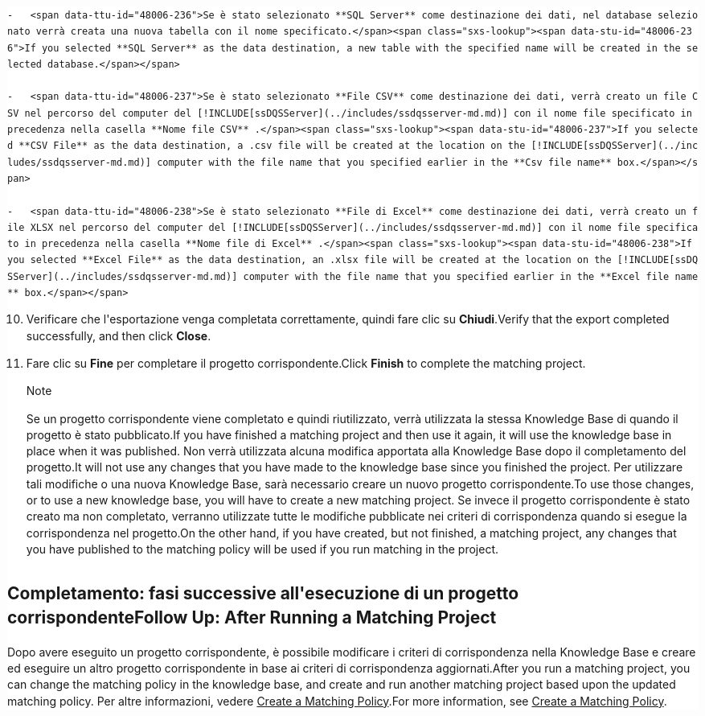     -   <span data-ttu-id="48006-236">Se è stato selezionato **SQL Server** come destinazione dei dati, nel database selezionato verrà creata una nuova tabella con il nome specificato.</span><span class="sxs-lookup"><span data-stu-id="48006-236">If you selected **SQL Server** as the data destination, a new table with the specified name will be created in the selected database.</span></span>  
  
    -   <span data-ttu-id="48006-237">Se è stato selezionato **File CSV** come destinazione dei dati, verrà creato un file CSV nel percorso del computer del [!INCLUDE[ssDQSServer](../includes/ssdqsserver-md.md)] con il nome file specificato in precedenza nella casella **Nome file CSV** .</span><span class="sxs-lookup"><span data-stu-id="48006-237">If you selected **CSV File** as the data destination, a .csv file will be created at the location on the [!INCLUDE[ssDQSServer](../includes/ssdqsserver-md.md)] computer with the file name that you specified earlier in the **Csv file name** box.</span></span>  
  
    -   <span data-ttu-id="48006-238">Se è stato selezionato **File di Excel** come destinazione dei dati, verrà creato un file XLSX nel percorso del computer del [!INCLUDE[ssDQSServer](../includes/ssdqsserver-md.md)] con il nome file specificato in precedenza nella casella **Nome file di Excel** .</span><span class="sxs-lookup"><span data-stu-id="48006-238">If you selected **Excel File** as the data destination, an .xlsx file will be created at the location on the [!INCLUDE[ssDQSServer](../includes/ssdqsserver-md.md)] computer with the file name that you specified earlier in the **Excel file name** box.</span></span>  
  
10. <span data-ttu-id="48006-239">Verificare che l'esportazione venga completata correttamente, quindi fare clic su **Chiudi**.</span><span class="sxs-lookup"><span data-stu-id="48006-239">Verify that the export completed successfully, and then click **Close**.</span></span>  
  
11. <span data-ttu-id="48006-240">Fare clic su **Fine** per completare il progetto corrispondente.</span><span class="sxs-lookup"><span data-stu-id="48006-240">Click **Finish** to complete the matching project.</span></span>  
  
    > [!NOTE]  
    >  <span data-ttu-id="48006-241">Se un progetto corrispondente viene completato e quindi riutilizzato, verrà utilizzata la stessa Knowledge Base di quando il progetto è stato pubblicato.</span><span class="sxs-lookup"><span data-stu-id="48006-241">If you have finished a matching project and then use it again, it will use the knowledge base in place when it was published.</span></span> <span data-ttu-id="48006-242">Non verrà utilizzata alcuna modifica apportata alla Knowledge Base dopo il completamento del progetto.</span><span class="sxs-lookup"><span data-stu-id="48006-242">It will not use any changes that you have made to the knowledge base since you finished the project.</span></span> <span data-ttu-id="48006-243">Per utilizzare tali modifiche o una nuova Knowledge Base, sarà necessario creare un nuovo progetto corrispondente.</span><span class="sxs-lookup"><span data-stu-id="48006-243">To use those changes, or to use a new knowledge base, you will have to create a new matching project.</span></span> <span data-ttu-id="48006-244">Se invece il progetto corrispondente è stato creato ma non completato, verranno utilizzate tutte le modifiche pubblicate nei criteri di corrispondenza quando si esegue la corrispondenza nel progetto.</span><span class="sxs-lookup"><span data-stu-id="48006-244">On the other hand, if you have created, but not finished, a matching project, any changes that you have published to the matching policy will be used if you run matching in the project.</span></span>  
  
##  <a name="follow-up-after-running-a-matching-project"></a><a name="FollowUp"></a><span data-ttu-id="48006-245">Completamento: fasi successive all'esecuzione di un progetto corrispondente</span><span class="sxs-lookup"><span data-stu-id="48006-245">Follow Up: After Running a Matching Project</span></span>  
 <span data-ttu-id="48006-246">Dopo avere eseguito un progetto corrispondente, è possibile modificare i criteri di corrispondenza nella Knowledge Base e creare ed eseguire un altro progetto corrispondente in base ai criteri di corrispondenza aggiornati.</span><span class="sxs-lookup"><span data-stu-id="48006-246">After you run a matching project, you can change the matching policy in the knowledge base, and create and run another matching project based upon the updated matching policy.</span></span> <span data-ttu-id="48006-247">Per altre informazioni, vedere [Create a Matching Policy](../../2014/data-quality-services/create-a-matching-policy.md).</span><span class="sxs-lookup"><span data-stu-id="48006-247">For more information, see [Create a Matching Policy](../../2014/data-quality-services/create-a-matching-policy.md).</span></span>  
  